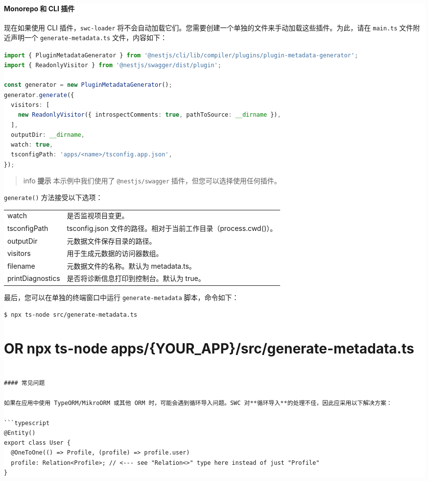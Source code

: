 #### Monorepo 和 CLI 插件

现在如果使用 CLI 插件，`swc-loader` 将不会自动加载它们。您需要创建一个单独的文件来手动加载这些插件。为此，请在 `main.ts` 文件附近声明一个 `generate-metadata.ts` 文件，内容如下：

```ts
import { PluginMetadataGenerator } from '@nestjs/cli/lib/compiler/plugins/plugin-metadata-generator';
import { ReadonlyVisitor } from '@nestjs/swagger/dist/plugin';

const generator = new PluginMetadataGenerator();
generator.generate({
  visitors: [
    new ReadonlyVisitor({ introspectComments: true, pathToSource: __dirname }),
  ],
  outputDir: __dirname,
  watch: true,
  tsconfigPath: 'apps/<name>/tsconfig.app.json',
});
```

> info **提示** 本示例中我们使用了 `@nestjs/swagger` 插件，但您可以选择使用任何插件。

`generate()` 方法接受以下选项：

|                  |                                                                 |
| ---------------- | --------------------------------------------------------------- |
| watch            | 是否监视项目变更。                                              |
| tsconfigPath     | tsconfig.json 文件的路径。相对于当前工作目录（process.cwd()）。 |
| outputDir        | 元数据文件保存目录的路径。                                      |
| visitors         | 用于生成元数据的访问器数组。                                    |
| filename         | 元数据文件的名称。默认为 metadata.ts。                          |
| printDiagnostics | 是否将诊断信息打印到控制台。默认为 true。                       |

最后，您可以在单独的终端窗口中运行 `generate-metadata` 脚本，命令如下：

```bash
$ npx ts-node src/generate-metadata.ts
```
# OR npx ts-node apps/{YOUR_APP}/src/generate-metadata.ts
```

#### 常见问题

如果在应用中使用 TypeORM/MikroORM 或其他 ORM 时，可能会遇到循环导入问题。SWC 对**循环导入**的处理不佳，因此应采用以下解决方案：

```typescript
@Entity()
export class User {
  @OneToOne(() => Profile, (profile) => profile.user)
  profile: Relation<Profile>; // <--- see "Relation<>" type here instead of just "Profile"
}
```
